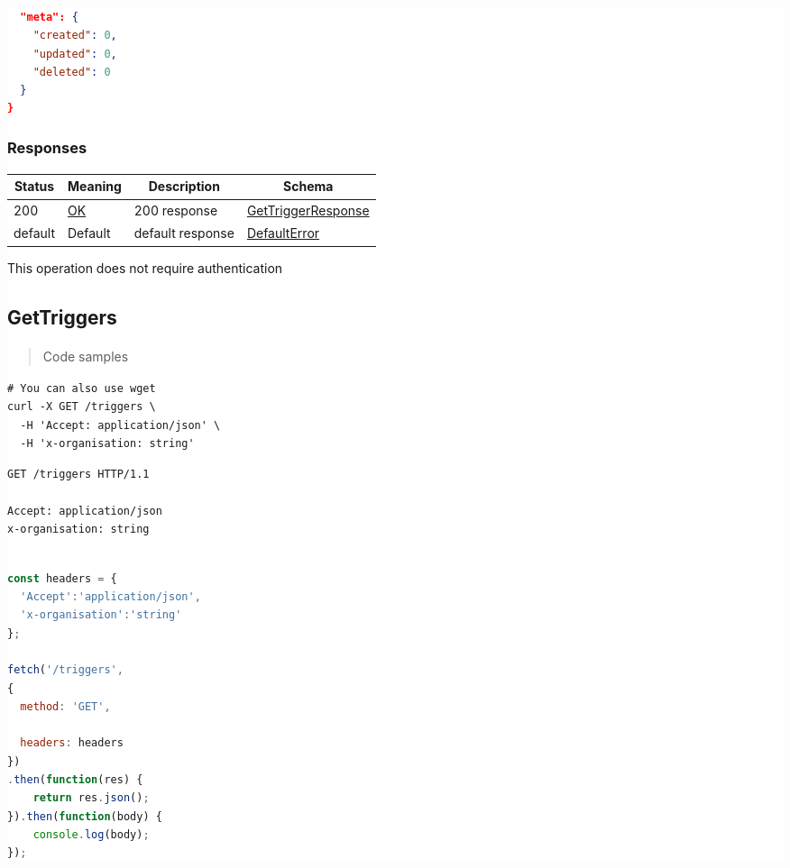 ```json
  "meta": {
    "created": 0,
    "updated": 0,
    "deleted": 0
  }
}
```

<h3 id="updatetrigger-responses">Responses</h3>

|Status|Meaning|Description|Schema|
|---|---|---|---|
|200|[OK](https://tools.ietf.org/html/rfc7231#section-6.3.1)|200 response|[GetTriggerResponse](#schemagettriggerresponse)|
|default|Default|default response|[DefaultError](#schemadefaulterror)|

<aside class="success">
This operation does not require authentication
</aside>

## GetTriggers

<a id="opIdGetTriggers"></a>

> Code samples

```shell
# You can also use wget
curl -X GET /triggers \
  -H 'Accept: application/json' \
  -H 'x-organisation: string'

```

```http
GET /triggers HTTP/1.1

Accept: application/json
x-organisation: string

```

```javascript

const headers = {
  'Accept':'application/json',
  'x-organisation':'string'
};

fetch('/triggers',
{
  method: 'GET',

  headers: headers
})
.then(function(res) {
    return res.json();
}).then(function(body) {
    console.log(body);
});

```
